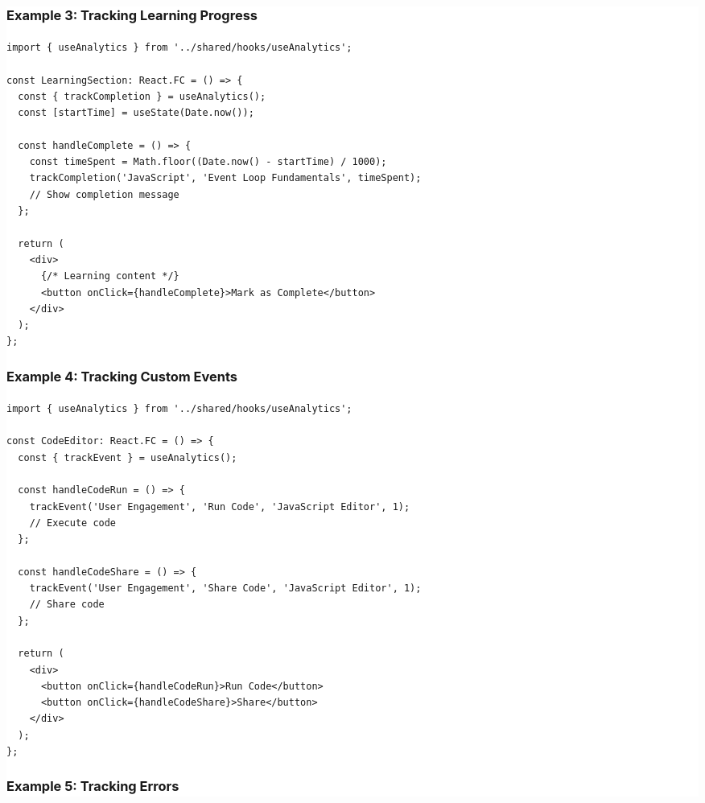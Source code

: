 ### Example 3: Tracking Learning Progress

```tsx
import { useAnalytics } from '../shared/hooks/useAnalytics';

const LearningSection: React.FC = () => {
  const { trackCompletion } = useAnalytics();
  const [startTime] = useState(Date.now());

  const handleComplete = () => {
    const timeSpent = Math.floor((Date.now() - startTime) / 1000);
    trackCompletion('JavaScript', 'Event Loop Fundamentals', timeSpent);
    // Show completion message
  };

  return (
    <div>
      {/* Learning content */}
      <button onClick={handleComplete}>Mark as Complete</button>
    </div>
  );
};
```

### Example 4: Tracking Custom Events

```tsx
import { useAnalytics } from '../shared/hooks/useAnalytics';

const CodeEditor: React.FC = () => {
  const { trackEvent } = useAnalytics();

  const handleCodeRun = () => {
    trackEvent('User Engagement', 'Run Code', 'JavaScript Editor', 1);
    // Execute code
  };

  const handleCodeShare = () => {
    trackEvent('User Engagement', 'Share Code', 'JavaScript Editor', 1);
    // Share code
  };

  return (
    <div>
      <button onClick={handleCodeRun}>Run Code</button>
      <button onClick={handleCodeShare}>Share</button>
    </div>
  );
};
```

### Example 5: Tracking Errors
